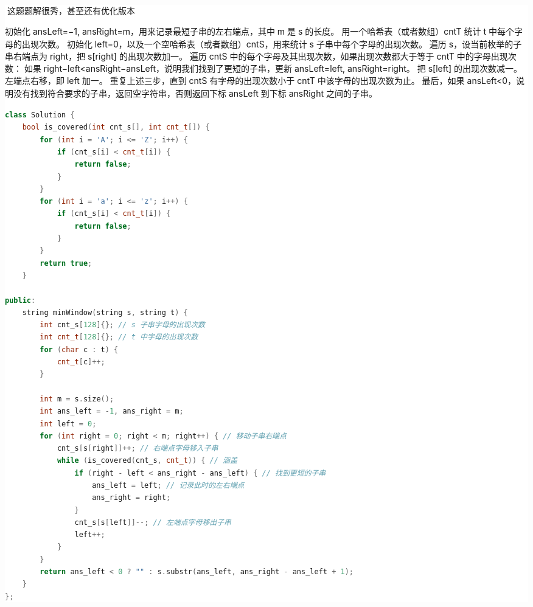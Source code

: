 ​	这题题解很秀，甚至还有优化版本

初始化 ansLeft=−1, ansRight=m，用来记录最短子串的左右端点，其中 m 是 s 的长度。
用一个哈希表（或者数组）cntT 统计 t 中每个字母的出现次数。
初始化 left=0，以及一个空哈希表（或者数组）cntS，用来统计 s 子串中每个字母的出现次数。
遍历 s，设当前枚举的子串右端点为 right，把 s[right] 的出现次数加一。
遍历 cntS 中的每个字母及其出现次数，如果出现次数都大于等于 cntT 中的字母出现次数：
如果 right−left<ansRight−ansLeft，说明我们找到了更短的子串，更新 ansLeft=left, ansRight=right。
把 s[left] 的出现次数减一。
左端点右移，即 left 加一。
重复上述三步，直到 cntS 有字母的出现次数小于 cntT 中该字母的出现次数为止。
最后，如果 ansLeft<0，说明没有找到符合要求的子串，返回空字符串，否则返回下标 ansLeft 到下标 ansRight 之间的子串。

```c++
class Solution {
    bool is_covered(int cnt_s[], int cnt_t[]) {
        for (int i = 'A'; i <= 'Z'; i++) {
            if (cnt_s[i] < cnt_t[i]) {
                return false;
            }
        }
        for (int i = 'a'; i <= 'z'; i++) {
            if (cnt_s[i] < cnt_t[i]) {
                return false;
            }
        }
        return true;
    }

public:
    string minWindow(string s, string t) {
        int cnt_s[128]{}; // s 子串字母的出现次数
        int cnt_t[128]{}; // t 中字母的出现次数
        for (char c : t) {
            cnt_t[c]++;
        }

        int m = s.size();
        int ans_left = -1, ans_right = m;
        int left = 0;
        for (int right = 0; right < m; right++) { // 移动子串右端点
            cnt_s[s[right]]++; // 右端点字母移入子串
            while (is_covered(cnt_s, cnt_t)) { // 涵盖
                if (right - left < ans_right - ans_left) { // 找到更短的子串
                    ans_left = left; // 记录此时的左右端点
                    ans_right = right;
                }
                cnt_s[s[left]]--; // 左端点字母移出子串
                left++;
            }
        }
        return ans_left < 0 ? "" : s.substr(ans_left, ans_right - ans_left + 1);
    }
};
```

